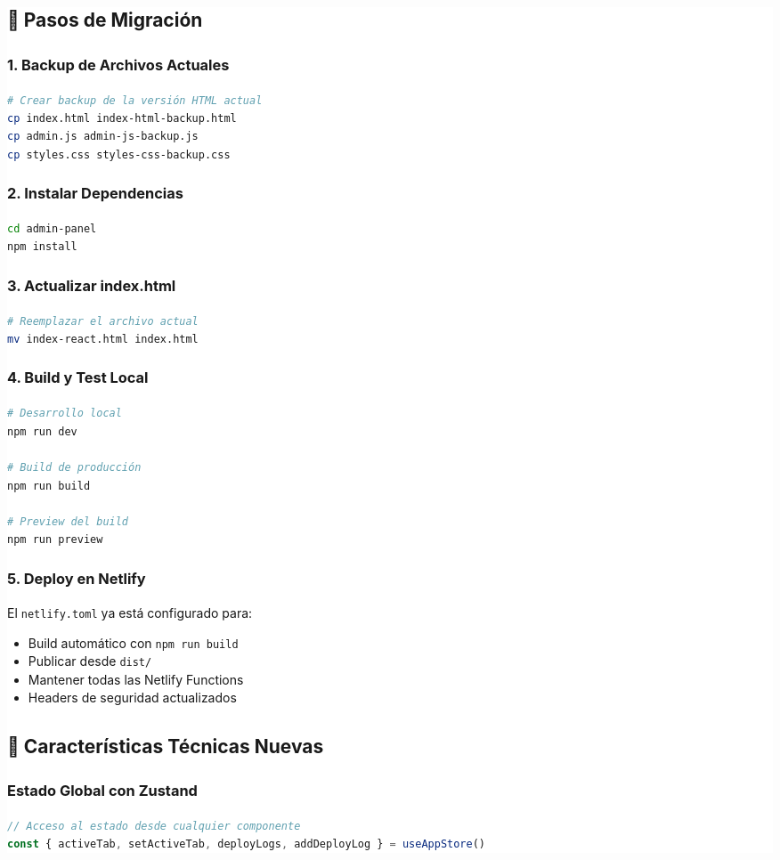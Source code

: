 ## 🔧 Pasos de Migración

### 1. Backup de Archivos Actuales

```bash
# Crear backup de la versión HTML actual
cp index.html index-html-backup.html
cp admin.js admin-js-backup.js
cp styles.css styles-css-backup.css
```

### 2. Instalar Dependencias

```bash
cd admin-panel
npm install
```

### 3. Actualizar index.html

```bash
# Reemplazar el archivo actual
mv index-react.html index.html
```

### 4. Build y Test Local

```bash
# Desarrollo local
npm run dev

# Build de producción
npm run build

# Preview del build
npm run preview
```

### 5. Deploy en Netlify

El `netlify.toml` ya está configurado para:
- Build automático con `npm run build`
- Publicar desde `dist/`
- Mantener todas las Netlify Functions
- Headers de seguridad actualizados

## 🎯 Características Técnicas Nuevas

### Estado Global con Zustand

```javascript
// Acceso al estado desde cualquier componente
const { activeTab, setActiveTab, deployLogs, addDeployLog } = useAppStore()
```
